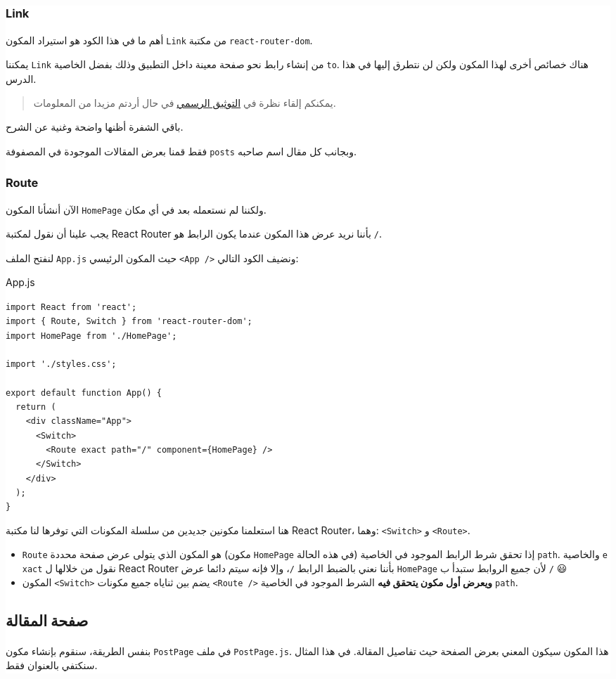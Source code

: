 ### Link

أهم ما في هذا الكود هو استيراد المكون `Link` من مكتبة `react-router-dom`.

يمكننا `Link` من إنشاء رابط نحو صفحة معينة داخل التطبيق وذلك بفضل الخاصية `to`. هناك خصائص أخرى لهذا المكون ولكن لن نتطرق إليها في هذا الدرس.

> يمكنكم إلقاء نظرة في [التوثيق الرسمي](https://reacttraining.com/react-router/web/api/Link/) في حال أردتم مزيدا من المعلومات.

باقي الشفرة أظنها واضحة وغنية عن الشرح.

فقط قمنا بعرض المقالات الموجودة في المصفوفة `posts` وبجانب كل مقال اسم صاحبه.

### Route

الآن أنشأنا المكون `HomePage` ولكننا لم نستعمله بعد في أي مكان.

يجب علينا أن نقول لمكتبة React Router بأننا نريد عرض هذا المكون عندما يكون الرابط هو `/`.

لنفتح الملف `App.js` حيث المكون الرئيسي `<App />` ونضيف الكود التالي:

<div class="filename">App.js</div>

```jsx{2,10-12}
import React from 'react';
import { Route, Switch } from 'react-router-dom';
import HomePage from './HomePage';

import './styles.css';

export default function App() {
  return (
    <div className="App">
      <Switch>
        <Route exact path="/" component={HomePage} />
      </Switch>
    </div>
  );
}
```

هنا استعلمنا مكونين جديدين من سلسلة المكونات التي توفرها لنا مكتبة React Router، وهما: `<Switch>` و `<Route>`.

- `Route` هو المكون الذي يتولى عرض صفحة محددة (مكون `HomePage` في هذه الحالة) إذا تحقق شرط الرابط الموجود في الخاصية `path`. والخاصية `exact` نقول من خلالها ل React Router بأننا نعني بالضبط الرابط `/`، وإلا فإنه سيتم دائما عرض `HomePage` لأن جميع الروابط ستبدأ ب `/` 😃
- المكون `<Switch>` يضم بين ثناياه جميع مكونات `<Route />` **ويعرض أول مكون يتحقق فيه** الشرط الموجود في الخاصية `path`.

## صفحة المقالة

بنفس الطريقة، سنقوم بإنشاء مكون `PostPage` في ملف `PostPage.js`. هذا المكون سيكون المعني بعرض الصفحة حيث تفاصيل المقالة. في هذا المثال سنكتفي بالعنوان فقط.
